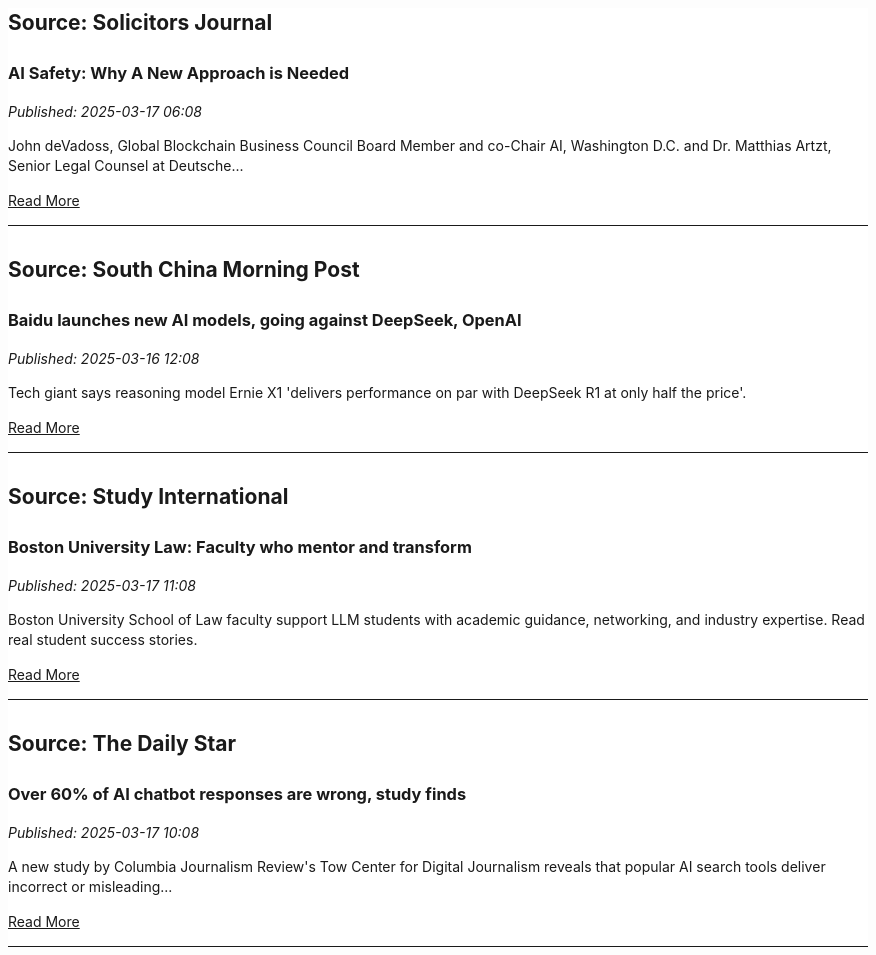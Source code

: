 
## Source: Solicitors Journal

### AI Safety: Why A New Approach is Needed
*Published: 2025-03-17 06:08*

John deVadoss, Global Blockchain Business Council Board Member and co-Chair AI, Washington D.C. and Dr. Matthias Artzt, Senior Legal Counsel at Deutsche...

[Read More](https://www.solicitorsjournal.com/sjarticle/ai-safety-why-a-new-approach-is-needed&ved=2ahUKEwiT7pqbx5CMAxX3UEEAHUerNu0QxfQBegQIARAC&usg=AOvVaw0Vqq4s_r8pVLNuADqqgf4C)

---

## Source: South China Morning Post

### Baidu launches new AI models, going against DeepSeek, OpenAI
*Published: 2025-03-16 12:08*

Tech giant says reasoning model Ernie X1 'delivers performance on par with DeepSeek R1 at only half the price'.

[Read More](https://www.scmp.com/tech/big-tech/article/3302563/baidu-launches-new-ai-models-touts-superiority-deepseek-openai-benchmarks&ved=2ahUKEwiT7pqbx5CMAxX3UEEAHUerNu0QxfQBegQICBAC&usg=AOvVaw3rrvvClgSC_jUleZWHRb_e)

---

## Source: Study International

### Boston University Law: Faculty who mentor and transform
*Published: 2025-03-17 11:08*

Boston University School of Law faculty support LLM students with academic guidance, networking, and industry expertise. Read real student success stories.

[Read More](https://studyinternational.com/news/boston-university-renowned-professors-life-defining-moments/&ved=2ahUKEwiT7pqbx5CMAxX3UEEAHUerNu0QxfQBegQIAxAC&usg=AOvVaw1dZTBfDAG7S70ML2j2jX_5)

---

## Source: The Daily Star

### Over 60% of AI chatbot responses are wrong, study finds
*Published: 2025-03-17 10:08*

A new study by Columbia Journalism Review's Tow Center for Digital Journalism reveals that popular AI search tools deliver incorrect or misleading...

[Read More](https://www.thedailystar.net/tech-startup/news/over-60-ai-chatbot-responses-are-wrong-study-finds-3850331&ved=2ahUKEwjW-c2Yx5CMAxUuQEEAHcTuBaIQxfQBegQIChAC&usg=AOvVaw2A-hymo1SKUTMKM28RVfwv)

---
